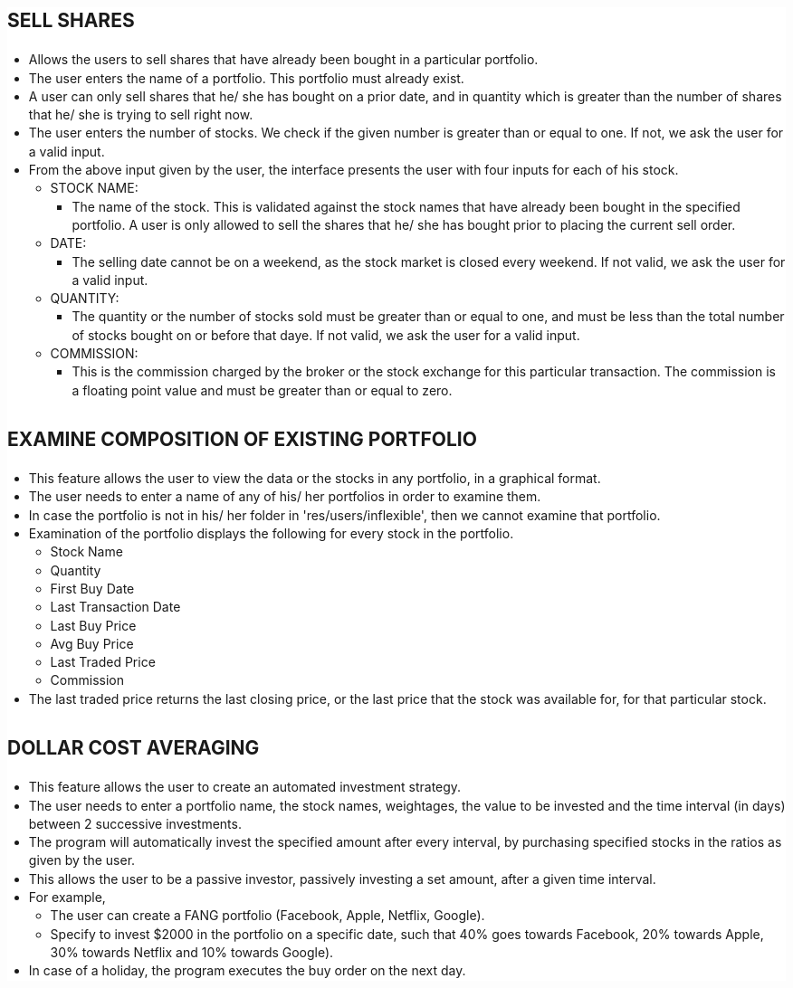 ## SELL SHARES

- Allows the users to sell shares that have already been bought in a particular portfolio.
- The user enters the name of a portfolio. This portfolio must already exist.
- A user can only sell shares that he/ she has bought on a prior date, and in quantity which is greater than the number of shares that he/ she is trying to sell right now.
- The user enters the number of stocks. We check if the given number is greater than or equal to one. If not, we ask the user for a valid input.
- From the above input given by the user, the interface presents the user with four inputs for each of his stock.
  - STOCK NAME:
    - The name of the stock. This is validated against the stock names that have already been bought in the specified portfolio. A user is only allowed to sell the shares that he/ she has bought prior to placing the current sell order.
  - DATE:
    - The selling date cannot be on a weekend, as the stock market is closed every weekend. If not valid, we ask the user for a valid input.
  - QUANTITY:
    - The quantity or the number of stocks sold must be greater than or equal to one, and must be less than the total number of stocks bought on or before that daye. If not valid, we ask the user for a valid input.
  - COMMISSION:
    - This is the commission charged by the broker or the stock exchange for this particular transaction. The commission is a floating point value and must be greater than or equal to zero.

## EXAMINE COMPOSITION OF EXISTING PORTFOLIO

- This feature allows the user to view the data or the stocks in any portfolio, in a graphical format.
- The user needs to enter a name of any of his/ her portfolios in order to examine them.
- In case the portfolio is not in his/ her folder in 'res/users/inflexible', then we cannot examine that portfolio.
- Examination of the portfolio displays the following for every stock in the portfolio.
  - Stock Name
  - Quantity
  - First Buy Date
  - Last Transaction Date
  - Last Buy Price
  - Avg Buy Price
  - Last Traded Price
  - Commission
- The last traded price returns the last closing price, or the last price that the stock was available for, for that particular stock.

## DOLLAR COST AVERAGING

- This feature allows the user to create an automated investment strategy.
- The user needs to enter a portfolio name, the stock names, weightages, the value to be invested and the time interval (in days) between 2 successive investments.
- The program will automatically invest the specified amount after every interval, by purchasing specified stocks in the ratios as given by the user.
- This allows the user to be a passive investor, passively investing a set amount, after a given time interval.
- For example, 
  - The user can create a FANG portfolio (Facebook, Apple, Netflix, Google).
  - Specify to invest $2000 in the portfolio on a specific date, such that 40% goes towards Facebook, 20% towards Apple, 30% towards Netflix and 10% towards Google).
- In case of a holiday, the program executes the buy order on the next day.
